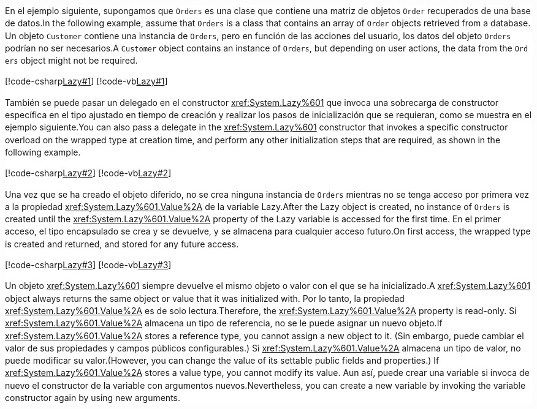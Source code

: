  <span data-ttu-id="c63ce-126">En el ejemplo siguiente, supongamos que `Orders` es una clase que contiene una matriz de objetos `Order` recuperados de una base de datos.</span><span class="sxs-lookup"><span data-stu-id="c63ce-126">In the following example, assume that `Orders` is a class that contains an array of `Order` objects retrieved from a database.</span></span> <span data-ttu-id="c63ce-127">Un objeto `Customer` contiene una instancia de `Orders`, pero en función de las acciones del usuario, los datos del objeto `Orders` podrían no ser necesarios.</span><span class="sxs-lookup"><span data-stu-id="c63ce-127">A `Customer` object contains an instance of `Orders`, but depending on user actions, the data from the `Orders` object might not be required.</span></span>  
  
 [!code-csharp[Lazy#1](../../../samples/snippets/csharp/VS_Snippets_Misc/lazy/cs/cs_lazycodefile.cs#1)]
 [!code-vb[Lazy#1](../../../samples/snippets/visualbasic/VS_Snippets_Misc/lazy/vb/lazy_vb.vb#1)]  
  
 <span data-ttu-id="c63ce-128">También se puede pasar un delegado en el constructor <xref:System.Lazy%601> que invoca una sobrecarga de constructor específica en el tipo ajustado en tiempo de creación y realizar los pasos de inicialización que se requieran, como se muestra en el ejemplo siguiente.</span><span class="sxs-lookup"><span data-stu-id="c63ce-128">You can also pass a delegate in the <xref:System.Lazy%601> constructor that invokes a specific constructor overload on the wrapped type at creation time, and perform any other initialization steps that are required, as shown in the following example.</span></span>  
  
 [!code-csharp[Lazy#2](../../../samples/snippets/csharp/VS_Snippets_Misc/lazy/cs/cs_lazycodefile.cs#2)]
 [!code-vb[Lazy#2](../../../samples/snippets/visualbasic/VS_Snippets_Misc/lazy/vb/lazy_vb.vb#2)]  
  
 <span data-ttu-id="c63ce-129">Una vez que se ha creado el objeto diferido, no se crea ninguna instancia de `Orders` mientras no se tenga acceso por primera vez a la propiedad <xref:System.Lazy%601.Value%2A> de la variable Lazy.</span><span class="sxs-lookup"><span data-stu-id="c63ce-129">After the Lazy object is created, no instance of `Orders` is created until the <xref:System.Lazy%601.Value%2A> property of the Lazy variable is accessed for the first time.</span></span> <span data-ttu-id="c63ce-130">En el primer acceso, el tipo encapsulado se crea y se devuelve, y se almacena para cualquier acceso futuro.</span><span class="sxs-lookup"><span data-stu-id="c63ce-130">On first access, the wrapped type is created and returned, and stored for any future access.</span></span>  
  
 [!code-csharp[Lazy#3](../../../samples/snippets/csharp/VS_Snippets_Misc/lazy/cs/cs_lazycodefile.cs#3)]
 [!code-vb[Lazy#3](../../../samples/snippets/visualbasic/VS_Snippets_Misc/lazy/vb/lazy_vb.vb#3)]  
  
 <span data-ttu-id="c63ce-131">Un objeto <xref:System.Lazy%601> siempre devuelve el mismo objeto o valor con el que se ha inicializado.</span><span class="sxs-lookup"><span data-stu-id="c63ce-131">A <xref:System.Lazy%601> object always returns the same object or value that it was initialized with.</span></span> <span data-ttu-id="c63ce-132">Por lo tanto, la propiedad <xref:System.Lazy%601.Value%2A> es de solo lectura.</span><span class="sxs-lookup"><span data-stu-id="c63ce-132">Therefore, the <xref:System.Lazy%601.Value%2A> property is read-only.</span></span> <span data-ttu-id="c63ce-133">Si <xref:System.Lazy%601.Value%2A> almacena un tipo de referencia, no se le puede asignar un nuevo objeto.</span><span class="sxs-lookup"><span data-stu-id="c63ce-133">If <xref:System.Lazy%601.Value%2A> stores a reference type, you cannot assign a new object to it.</span></span> <span data-ttu-id="c63ce-134">(Sin embargo, puede cambiar el valor de sus propiedades y campos públicos configurables.) Si <xref:System.Lazy%601.Value%2A> almacena un tipo de valor, no puede modificar su valor.</span><span class="sxs-lookup"><span data-stu-id="c63ce-134">(However, you can change the value of its settable public fields and properties.) If <xref:System.Lazy%601.Value%2A> stores a value type, you cannot modify its value.</span></span> <span data-ttu-id="c63ce-135">Aun así, puede crear una variable si invoca de nuevo el constructor de la variable con argumentos nuevos.</span><span class="sxs-lookup"><span data-stu-id="c63ce-135">Nevertheless, you can create a new variable by invoking the variable constructor again by using new arguments.</span></span>  
  